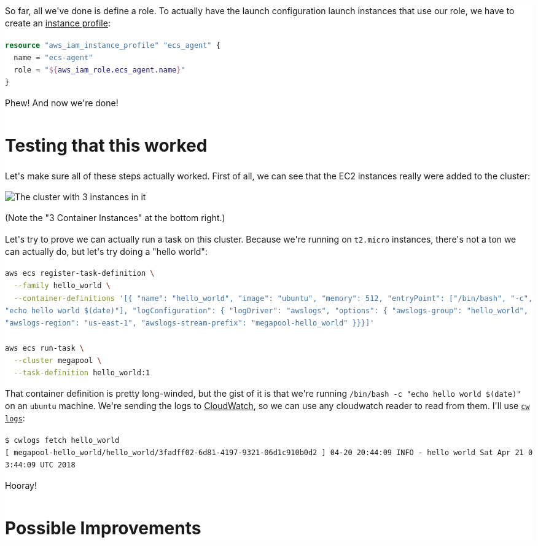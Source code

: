 So far, all we've done is define a role. To actually have the launch
configuration launch instances that use our role, we have to create an
[instance profile][instance-profile]:

```terraform
resource "aws_iam_instance_profile" "ecs_agent" {
  name = "ecs-agent"
  role = "${aws_iam_role.ecs_agent.name}"
}
```

Phew! And now we're done!

# Testing that this worked

Let's make sure all of these steps actually worked. First of all, we can see
that the EC2 instances really were added to the cluster:

![The cluster with 3 instances in it][screenshot-2]

(Note the "3 Container Instances" at the bottom right.)

Let's try to prove we can actually run a task on this cluster. Because we're
running on `t2.micro` instances, there's not a ton we can actually do, but
let's try doing a "hello world":

```bash
aws ecs register-task-definition \
  --family hello_world \
  --container-definitions '[{ "name": "hello_world", "image": "ubuntu", "memory": 512, "entryPoint": ["/bin/bash", "-c", "echo hello world $(date)"], "logConfiguration": { "logDriver": "awslogs", "options": { "awslogs-group": "hello_world", "awslogs-region": "us-east-1", "awslogs-stream-prefix": "megapool-hello_world" }}}]'

aws ecs run-task \
  --cluster megapool \
  --task-definition hello_world:1
```

That container definition is pretty long-winded, but the gist of it is that
we're running `/bin/bash -c "echo hello world $(date)"` on an `ubuntu` machine.
We're sending the logs to [CloudWatch][cloudwatch], so we can use any
cloudwatch reader to read from them. I'll use [`cwlogs`][cwlogs]:

```
$ cwlogs fetch hello_world
[ megapool-hello_world/hello_world/3fadff02-6d81-4197-9321-06d1c910b0d2 ] 04-20 20:44:09 INFO - hello world Sat Apr 21 03:44:09 UTC 2018
```

Hooray!

# Possible Improvements


[ami-table]: https://docs.aws.amazon.com/AmazonECS/latest/developerguide/ecs-optimized_AMI.html
[ami]: https://docs.aws.amazon.com/AWSEC2/latest/UserGuide/AMIs.html
[asg]: https://docs.aws.amazon.com/autoscaling/ec2/userguide/AutoScalingGroup.html
[aws-provider]: https://www.terraform.io/docs/providers/aws/
[cloudwatch]: https://aws.amazon.com/cloudwatch/
[cwlogs]: https://github.com/segmentio/cwlogs
[ecs-agent]: https://docs.aws.amazon.com/AmazonECS/latest/developerguide/ECS_agent.html
[ecs-diagram]: /ecs-diagram.png
[ecs]: https://aws.amazon.com/ecs/
[iam]: https://aws.amazon.com/iam/
[instance-profile]: https://docs.aws.amazon.com/IAM/latest/UserGuide/id_roles_use_switch-role-ec2_instance-profiles.html
[screenshot-1]: /cluster-screenshot-1.png
[screenshot-2]: /cluster-screenshot-2.png
[security-group]: https://docs.aws.amazon.com/AWSEC2/latest/UserGuide/using-network-security.html
[terraform]: https://www.terraform.io/
[tf-aws-vpc]: https://github.com/terraform-aws-modules/terraform-aws-vpc
[vpc]: https://aws.amazon.com/vpc/